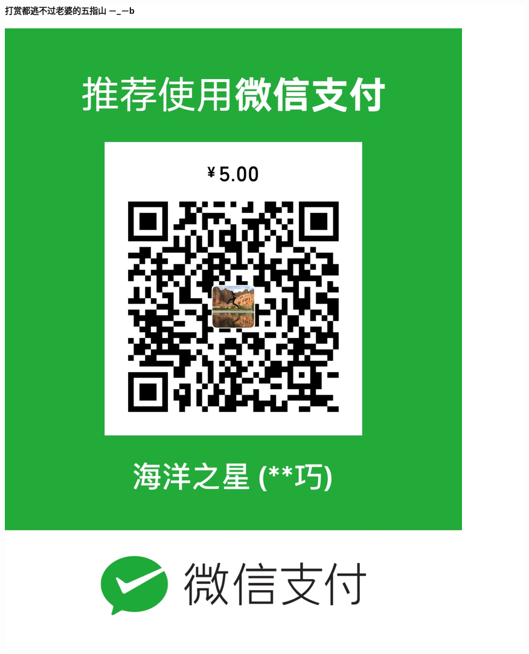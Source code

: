   
  
#### 打赏都逃不过老婆的五指山 －_－b  
![wife's weixin ds](../pic/wife_weixin_ds.jpg "acd5cce1a143ef1d6931b1956457bc9f")
  
